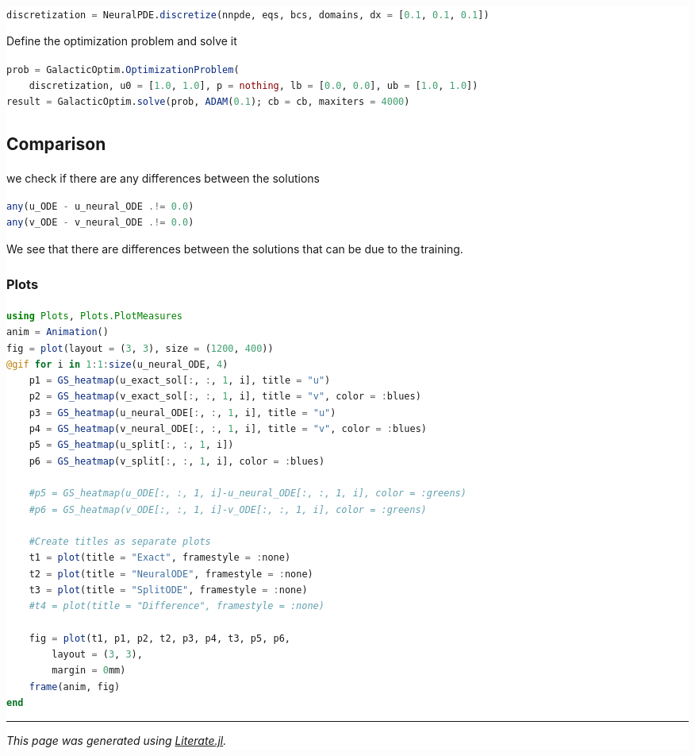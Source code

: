 ```julia
discretization = NeuralPDE.discretize(nnpde, eqs, bcs, domains, dx = [0.1, 0.1, 0.1])
```

Define the optimization problem and solve it

```julia
prob = GalacticOptim.OptimizationProblem(
    discretization, u0 = [1.0, 1.0], p = nothing, lb = [0.0, 0.0], ub = [1.0, 1.0])
result = GalacticOptim.solve(prob, ADAM(0.1); cb = cb, maxiters = 4000)
```

## Comparison
we check if there are any differences between the solutions

```julia
any(u_ODE - u_neural_ODE .!= 0.0)
any(v_ODE - v_neural_ODE .!= 0.0)
```

We see that there are differences between the solutions that can be due to the training.

### Plots

```julia
using Plots, Plots.PlotMeasures
anim = Animation()
fig = plot(layout = (3, 3), size = (1200, 400))
@gif for i in 1:1:size(u_neural_ODE, 4)
    p1 = GS_heatmap(u_exact_sol[:, :, 1, i], title = "u")
    p2 = GS_heatmap(v_exact_sol[:, :, 1, i], title = "v", color = :blues)
    p3 = GS_heatmap(u_neural_ODE[:, :, 1, i], title = "u")
    p4 = GS_heatmap(v_neural_ODE[:, :, 1, i], title = "v", color = :blues)
    p5 = GS_heatmap(u_split[:, :, 1, i])
    p6 = GS_heatmap(v_split[:, :, 1, i], color = :blues)

    #p5 = GS_heatmap(u_ODE[:, :, 1, i]-u_neural_ODE[:, :, 1, i], color = :greens)
    #p6 = GS_heatmap(v_ODE[:, :, 1, i]-v_ODE[:, :, 1, i], color = :greens)

    #Create titles as separate plots
    t1 = plot(title = "Exact", framestyle = :none)
    t2 = plot(title = "NeuralODE", framestyle = :none)
    t3 = plot(title = "SplitODE", framestyle = :none)
    #t4 = plot(title = "Difference", framestyle = :none)

    fig = plot(t1, p1, p2, t2, p3, p4, t3, p5, p6,
        layout = (3, 3),
        margin = 0mm)
    frame(anim, fig)
end
```

---

*This page was generated using [Literate.jl](https://github.com/fredrikekre/Literate.jl).*

